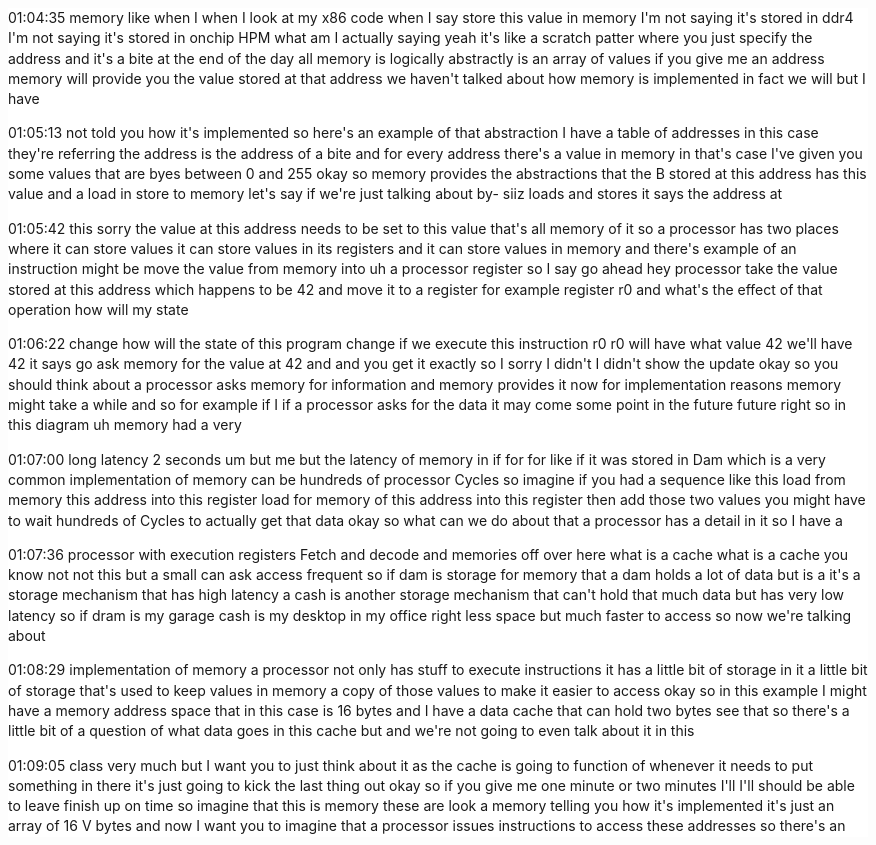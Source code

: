 01:04:35	memory like when I when I look at my x86 code when I say store this value in memory I'm not saying it's stored in ddr4 I'm not saying it's stored in onchip HPM what am I actually saying yeah it's like a scratch patter where you just specify the address and it's a bite at the end of the day all memory is logically abstractly is an array of values if you give me an address memory will provide you the value stored at that address we haven't talked about how memory is implemented in fact we will but I have

01:05:13	not told you how it's implemented so here's an example of that abstraction I have a table of addresses in this case they're referring the address is the address of a bite and for every address there's a value in memory in that's case I've given you some values that are byes between 0 and 255 okay so memory provides the abstractions that the B stored at this address has this value and a load in store to memory let's say if we're just talking about by- siiz loads and stores it says the address at

01:05:42	this sorry the value at this address needs to be set to this value that's all memory of it so a processor has two places where it can store values it can store values in its registers and it can store values in memory and there's example of an instruction might be move the value from memory into uh a processor register so I say go ahead hey processor take the value stored at this address which happens to be 42 and move it to a register for example register r0 and what's the effect of that operation how will my state

01:06:22	change how will the state of this program change if we execute this instruction r0 r0 will have what value 42 we'll have 42 it says go ask memory for the value at 42 and and you get it exactly so I sorry I didn't I didn't show the update okay so you should think about a processor asks memory for information and memory provides it now for implementation reasons memory might take a while and so for example if I if a processor asks for the data it may come some point in the future future right so in this diagram uh memory had a very

01:07:00	long latency 2 seconds um but me but the latency of memory in if for for like if it was stored in Dam which is a very common implementation of memory can be hundreds of processor Cycles so imagine if you had a sequence like this load from memory this address into this register load for memory of this address into this register then add those two values you might have to wait hundreds of Cycles to actually get that data okay so what can we do about that a processor has a detail in it so I have a

01:07:36	processor with execution registers Fetch and decode and memories off over here what is a cache what is a cache you know not not this but a small can ask access frequent so if dam is storage for memory that a dam holds a lot of data but is a it's a storage mechanism that has high latency a cash is another storage mechanism that can't hold that much data but has very low latency so if dram is my garage cash is my desktop in my office right less space but much faster to access so now we're talking about

01:08:29	implementation of memory a processor not only has stuff to execute instructions it has a little bit of storage in it a little bit of storage that's used to keep values in memory a copy of those values to make it easier to access okay so in this example I might have a memory address space that in this case is 16 bytes and I have a data cache that can hold two bytes see that so there's a little bit of a question of what data goes in this cache but and we're not going to even talk about it in this

01:09:05	class very much but I want you to just think about it as the cache is going to function of whenever it needs to put something in there it's just going to kick the last thing out okay so if you give me one minute or two minutes I'll I'll should be able to leave finish up on time so imagine that this is memory these are look a memory telling you how it's implemented it's just an array of 16 V bytes and now I want you to imagine that a processor issues instructions to access these addresses so there's an
